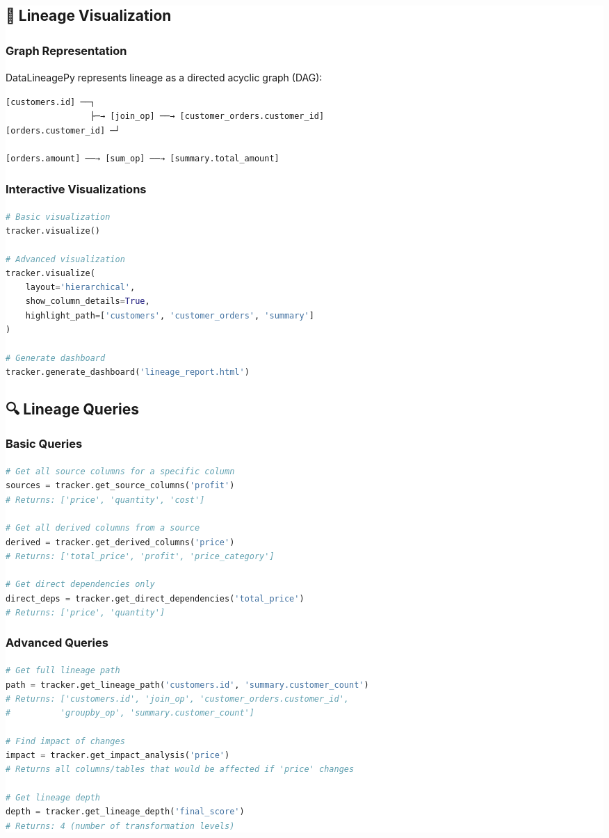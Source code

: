 ## 🎨 Lineage Visualization

### Graph Representation

DataLineagePy represents lineage as a directed acyclic graph (DAG):

```
[customers.id] ──┐
                 ├─→ [join_op] ──→ [customer_orders.customer_id]
[orders.customer_id] ─┘

[orders.amount] ──→ [sum_op] ──→ [summary.total_amount]
```

### Interactive Visualizations

```python
# Basic visualization
tracker.visualize()

# Advanced visualization
tracker.visualize(
    layout='hierarchical',
    show_column_details=True,
    highlight_path=['customers', 'customer_orders', 'summary']
)

# Generate dashboard
tracker.generate_dashboard('lineage_report.html')
```

## 🔍 Lineage Queries

### Basic Queries

```python
# Get all source columns for a specific column
sources = tracker.get_source_columns('profit')
# Returns: ['price', 'quantity', 'cost']

# Get all derived columns from a source
derived = tracker.get_derived_columns('price')
# Returns: ['total_price', 'profit', 'price_category']

# Get direct dependencies only
direct_deps = tracker.get_direct_dependencies('total_price')
# Returns: ['price', 'quantity']
```

### Advanced Queries

```python
# Get full lineage path
path = tracker.get_lineage_path('customers.id', 'summary.customer_count')
# Returns: ['customers.id', 'join_op', 'customer_orders.customer_id',
#          'groupby_op', 'summary.customer_count']

# Find impact of changes
impact = tracker.get_impact_analysis('price')
# Returns all columns/tables that would be affected if 'price' changes

# Get lineage depth
depth = tracker.get_lineage_depth('final_score')
# Returns: 4 (number of transformation levels)
```